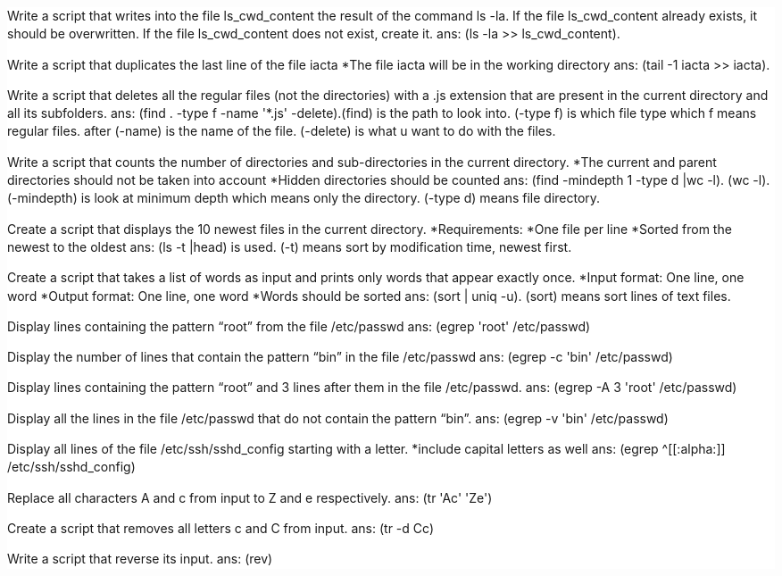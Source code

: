 Write a script that writes into the file ls_cwd_content the result of the command ls -la. If the file ls_cwd_content already exists, it should be overwritten. If the file ls_cwd_content does not exist, create it.
ans: (ls -la >> ls_cwd_content).

Write a script that duplicates the last line of the file iacta
*The file iacta will be in the working directory
ans: (tail -1 iacta >> iacta).

Write a script that deletes all the regular files (not the directories) with a .js extension that are present in the current directory and all its subfolders.
ans: (find . -type f -name '*.js' -delete).(find) is the path to look into. (-type f) is which file type which f means regular files. after (-name) is the name of the file. (-delete) is what u want to do with the files.

Write a script that counts the number of directories and sub-directories in the current directory.
*The current and parent directories should not be taken into account
*Hidden directories should be counted
ans: (find -mindepth 1 -type d |wc -l). (wc -l). (-mindepth) is look at minimum depth which means only the directory. (-type d) means file directory.

Create a script that displays the 10 newest files in the current directory.
*Requirements:
*One file per line
*Sorted from the newest to the oldest
ans: (ls -t |head) is used. (-t) means sort by modification time, newest first.

Create a script that takes a list of words as input and prints only words that appear exactly once.
*Input format: One line, one word
*Output format: One line, one word
*Words should be sorted
ans: (sort | uniq -u). (sort) means sort lines of text files.

Display lines containing the pattern “root” from the file /etc/passwd
ans: (egrep 'root' /etc/passwd)

Display the number of lines that contain the pattern “bin” in the file /etc/passwd
ans: (egrep -c 'bin' /etc/passwd)

Display lines containing the pattern “root” and 3 lines after them in the file /etc/passwd.
ans: (egrep -A 3 'root' /etc/passwd)

Display all the lines in the file /etc/passwd that do not contain the pattern “bin”.
ans: (egrep -v 'bin' /etc/passwd)

Display all lines of the file /etc/ssh/sshd_config starting with a letter.
*include capital letters as well
ans: (egrep ^[[:alpha:]] /etc/ssh/sshd_config)

Replace all characters A and c from input to Z and e respectively.
ans: (tr 'Ac' 'Ze')

Create a script that removes all letters c and C from input.
ans: (tr -d Cc)

Write a script that reverse its input.
ans: (rev)
